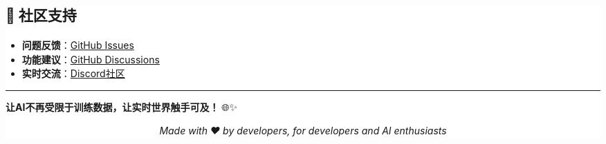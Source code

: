 ## 🤝 社区支持

- **问题反馈**：[GitHub Issues](https://github.com/your-repo/issues)
- **功能建议**：[GitHub Discussions](https://github.com/your-repo/discussions)
- **实时交流**：[Discord社区](https://discord.gg/your-server)

---

**让AI不再受限于训练数据，让实时世界触手可及！** 🌐✨

<p align="center">
  <i>Made with ❤️ by developers, for developers and AI enthusiasts</i>
</p>
